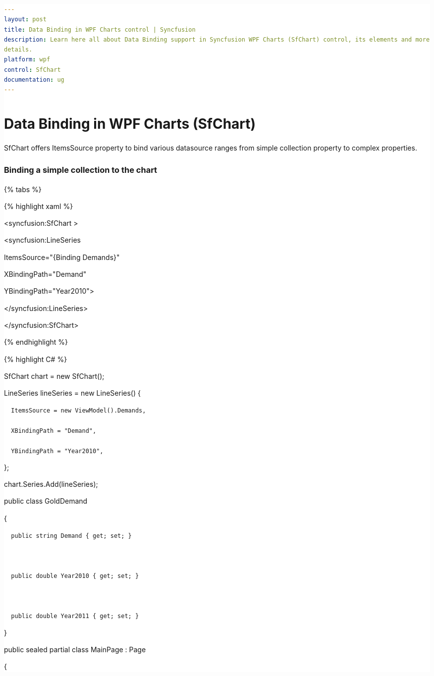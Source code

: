 ```yaml
---
layout: post
title: Data Binding in WPF Charts control | Syncfusion
description: Learn here all about Data Binding support in Syncfusion WPF Charts (SfChart) control, its elements and more details.
platform: wpf
control: SfChart
documentation: ug
---
```


# Data Binding in WPF Charts (SfChart)

SfChart offers ItemsSource property to bind various datasource ranges from simple collection property to complex properties.

### Binding a simple collection to the chart

{% tabs %}


{% highlight xaml %}

<syncfusion:SfChart >

<syncfusion:LineSeries

ItemsSource="{Binding Demands}"

XBindingPath="Demand"

YBindingPath="Year2010">

</syncfusion:LineSeries>


</syncfusion:SfChart>

{% endhighlight %}

{% highlight C# %}

SfChart chart = new SfChart();

LineSeries lineSeries = new LineSeries()
{

      ItemsSource = new ViewModel().Demands,

      XBindingPath = "Demand",

      YBindingPath = "Year2010",

};

chart.Series.Add(lineSeries);

public class GoldDemand

{

      public string Demand { get; set; }



      public double Year2010 { get; set; }



      public double Year2011 { get; set; }

}

public sealed partial class MainPage : Page

{